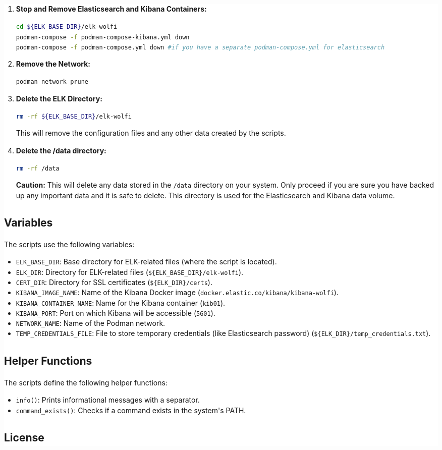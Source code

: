 1.  **Stop and Remove Elasticsearch and Kibana Containers:**

    ```bash
    cd ${ELK_BASE_DIR}/elk-wolfi
    podman-compose -f podman-compose-kibana.yml down
    podman-compose -f podman-compose.yml down #if you have a separate podman-compose.yml for elasticsearch
    ```

2.  **Remove the Network:**

    ```bash
    podman network prune
    ```

3.  **Delete the ELK Directory:**

    ```bash
    rm -rf ${ELK_BASE_DIR}/elk-wolfi
    ```

    This will remove the configuration files and any other data created by the scripts.

4.  **Delete the /data directory:**

    ```bash
    rm -rf /data
    ```

    **Caution:** This will delete any data stored in the `/data` directory on your system.  Only proceed if you are sure you have backed up any important data and it is safe to delete.  This directory is used for the Elasticsearch and Kibana data volume.

##   Variables

The scripts use the following variables:

* `ELK_BASE_DIR`: Base directory for ELK-related files (where the script is located).
* `ELK_DIR`: Directory for ELK-related files (`${ELK_BASE_DIR}/elk-wolfi`).
* `CERT_DIR`: Directory for SSL certificates (`${ELK_DIR}/certs`).
* `KIBANA_IMAGE_NAME`: Name of the Kibana Docker image (`docker.elastic.co/kibana/kibana-wolfi`).
* `KIBANA_CONTAINER_NAME`: Name for the Kibana container (`kib01`).
* `KIBANA_PORT`: Port on which Kibana will be accessible (`5601`).
* `NETWORK_NAME`: Name of the Podman network.
* `TEMP_CREDENTIALS_FILE`: File to store temporary credentials (like Elasticsearch password) (`${ELK_DIR}/temp_credentials.txt`).

##   Helper Functions

The scripts define the following helper functions:

* `info()`: Prints informational messages with a separator.
* `command_exists()`: Checks if a command exists in the system's PATH.

##   License
